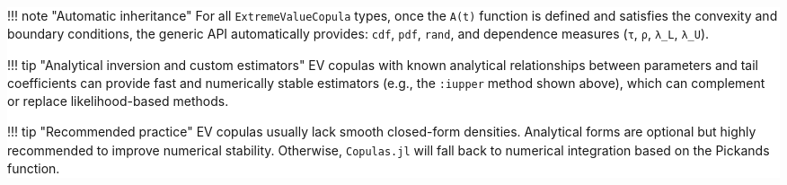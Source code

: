 
!!! note "Automatic inheritance"
    For all `ExtremeValueCopula` types, once the `A(t)` function is defined and satisfies the convexity
    and boundary conditions, the generic API automatically provides:
    `cdf`, `pdf`, `rand`, and dependence measures (`τ`, `ρ`, `λ_L`, `λ_U`).

!!! tip "Analytical inversion and custom estimators"
    EV copulas with known analytical relationships between parameters and tail coefficients
    can provide fast and numerically stable estimators (e.g., the `:iupper` method shown above),
    which can complement or replace likelihood-based methods.

!!! tip "Recommended practice"
    EV copulas usually lack smooth closed-form densities.
    Analytical forms are optional but highly recommended to improve numerical stability.
    Otherwise, `Copulas.jl` will fall back to numerical integration based on the Pickands function.

